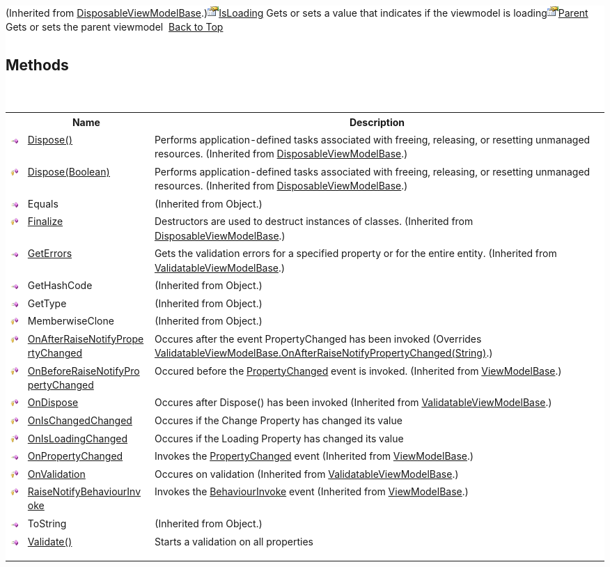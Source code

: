  (Inherited from <a href="T_Couldron_ViewModels_DisposableViewModelBase">DisposableViewModelBase</a>.)</td></tr><tr><td>![Public property](media/pubproperty.gif "Public property")</td><td><a href="P_Couldron_ViewModels_ValidatableChangeAwareViewModelBase_IsLoading">IsLoading</a></td><td>
Gets or sets a value that indicates if the viewmodel is loading</td></tr><tr><td>![Public property](media/pubproperty.gif "Public property")</td><td><a href="P_Couldron_ViewModels_ValidatableChangeAwareViewModelBase_Parent">Parent</a></td><td>
Gets or sets the parent viewmodel</td></tr></table>&nbsp;
<a href="#validatablechangeawareviewmodelbase-class">Back to Top</a>

## Methods
&nbsp;<table><tr><th></th><th>Name</th><th>Description</th></tr><tr><td>![Public method](media/pubmethod.gif "Public method")</td><td><a href="M_Couldron_ViewModels_DisposableViewModelBase_Dispose">Dispose()</a></td><td>
Performs application-defined tasks associated with freeing, releasing, or resetting unmanaged resources.
 (Inherited from <a href="T_Couldron_ViewModels_DisposableViewModelBase">DisposableViewModelBase</a>.)</td></tr><tr><td>![Protected method](media/protmethod.gif "Protected method")</td><td><a href="M_Couldron_ViewModels_DisposableViewModelBase_Dispose_1">Dispose(Boolean)</a></td><td>
Performs application-defined tasks associated with freeing, releasing, or resetting unmanaged resources.
 (Inherited from <a href="T_Couldron_ViewModels_DisposableViewModelBase">DisposableViewModelBase</a>.)</td></tr><tr><td>![Public method](media/pubmethod.gif "Public method")</td><td>Equals</td><td> (Inherited from Object.)</td></tr><tr><td>![Protected method](media/protmethod.gif "Protected method")</td><td><a href="M_Couldron_ViewModels_DisposableViewModelBase_Finalize">Finalize</a></td><td>
Destructors are used to destruct instances of classes.
 (Inherited from <a href="T_Couldron_ViewModels_DisposableViewModelBase">DisposableViewModelBase</a>.)</td></tr><tr><td>![Public method](media/pubmethod.gif "Public method")</td><td><a href="M_Couldron_ViewModels_ValidatableViewModelBase_GetErrors">GetErrors</a></td><td>
Gets the validation errors for a specified property or for the entire entity.
 (Inherited from <a href="T_Couldron_ViewModels_ValidatableViewModelBase">ValidatableViewModelBase</a>.)</td></tr><tr><td>![Public method](media/pubmethod.gif "Public method")</td><td>GetHashCode</td><td> (Inherited from Object.)</td></tr><tr><td>![Public method](media/pubmethod.gif "Public method")</td><td>GetType</td><td> (Inherited from Object.)</td></tr><tr><td>![Protected method](media/protmethod.gif "Protected method")</td><td>MemberwiseClone</td><td> (Inherited from Object.)</td></tr><tr><td>![Protected method](media/protmethod.gif "Protected method")</td><td><a href="M_Couldron_ViewModels_ValidatableChangeAwareViewModelBase_OnAfterRaiseNotifyPropertyChanged">OnAfterRaiseNotifyPropertyChanged</a></td><td>
Occures after the event PropertyChanged has been invoked
 (Overrides <a href="M_Couldron_ViewModels_ValidatableViewModelBase_OnAfterRaiseNotifyPropertyChanged">ValidatableViewModelBase.OnAfterRaiseNotifyPropertyChanged(String)</a>.)</td></tr><tr><td>![Protected method](media/protmethod.gif "Protected method")</td><td><a href="M_Couldron_ViewModels_ViewModelBase_OnBeforeRaiseNotifyPropertyChanged">OnBeforeRaiseNotifyPropertyChanged</a></td><td>
Occured before the <a href="E_Couldron_ViewModels_ViewModelBase_PropertyChanged">PropertyChanged</a> event is invoked.
 (Inherited from <a href="T_Couldron_ViewModels_ViewModelBase">ViewModelBase</a>.)</td></tr><tr><td>![Protected method](media/protmethod.gif "Protected method")</td><td><a href="M_Couldron_ViewModels_ValidatableViewModelBase_OnDispose">OnDispose</a></td><td>
Occures after Dispose() has been invoked
 (Inherited from <a href="T_Couldron_ViewModels_ValidatableViewModelBase">ValidatableViewModelBase</a>.)</td></tr><tr><td>![Protected method](media/protmethod.gif "Protected method")</td><td><a href="M_Couldron_ViewModels_ValidatableChangeAwareViewModelBase_OnIsChangedChanged">OnIsChangedChanged</a></td><td>
Occures if the Change Property has changed its value</td></tr><tr><td>![Protected method](media/protmethod.gif "Protected method")</td><td><a href="M_Couldron_ViewModels_ValidatableChangeAwareViewModelBase_OnIsLoadingChanged">OnIsLoadingChanged</a></td><td>
Occures if the Loading Property has changed its value</td></tr><tr><td>![Public method](media/pubmethod.gif "Public method")</td><td><a href="M_Couldron_ViewModels_ViewModelBase_OnPropertyChanged">OnPropertyChanged</a></td><td>
Invokes the <a href="E_Couldron_ViewModels_ViewModelBase_PropertyChanged">PropertyChanged</a> event
 (Inherited from <a href="T_Couldron_ViewModels_ViewModelBase">ViewModelBase</a>.)</td></tr><tr><td>![Protected method](media/protmethod.gif "Protected method")</td><td><a href="M_Couldron_ViewModels_ValidatableViewModelBase_OnValidation">OnValidation</a></td><td>
Occures on validation
 (Inherited from <a href="T_Couldron_ViewModels_ValidatableViewModelBase">ValidatableViewModelBase</a>.)</td></tr><tr><td>![Protected method](media/protmethod.gif "Protected method")</td><td><a href="M_Couldron_ViewModels_ViewModelBase_RaiseNotifyBehaviourInvoke">RaiseNotifyBehaviourInvoke</a></td><td>
Invokes the <a href="E_Couldron_ViewModels_ViewModelBase_BehaviourInvoke">BehaviourInvoke</a> event
 (Inherited from <a href="T_Couldron_ViewModels_ViewModelBase">ViewModelBase</a>.)</td></tr><tr><td>![Public method](media/pubmethod.gif "Public method")</td><td>ToString</td><td> (Inherited from Object.)</td></tr><tr><td>![Public method](media/pubmethod.gif "Public method")</td><td><a href="M_Couldron_ViewModels_ValidatableViewModelBase_Validate">Validate()</a></td><td>
Starts a validation on all properties